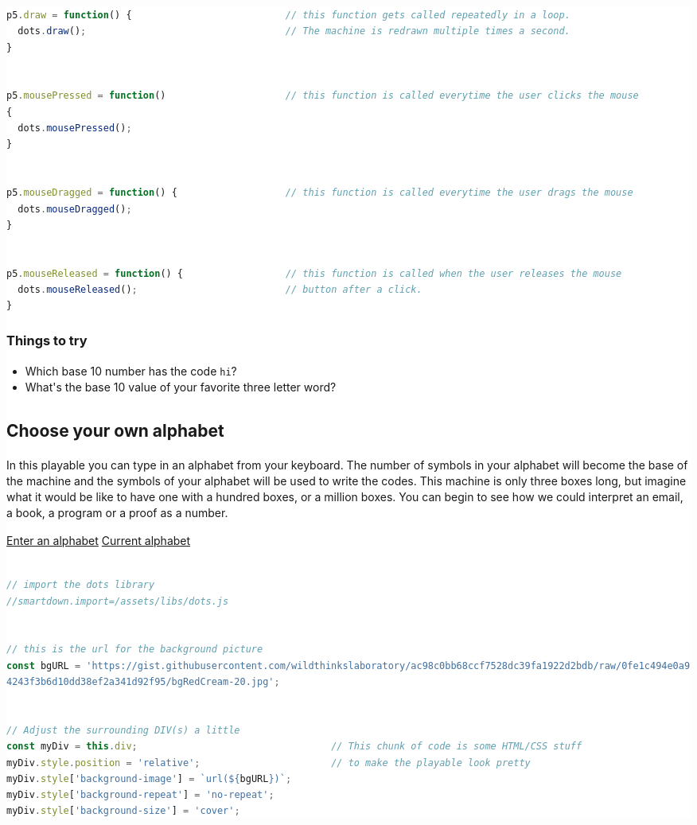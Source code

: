 ```javascript /playable/autoplay/p5js
p5.draw = function() {                           // this function gets called repeatedly in a loop.
  dots.draw();                                   // The machine is redrawn multiple times a second.
}


p5.mousePressed = function()                     // this function is called everytime the user clicks the mouse
{
  dots.mousePressed();
}


p5.mouseDragged = function() {                   // this function is called everytime the user drags the mouse
  dots.mouseDragged();
}


p5.mouseReleased = function() {                  // this function is called when the user releases the mouse 
  dots.mouseReleased();                          // button after a click.
}


```


### Things to try

- Which base $10$ number has the code `hi`? 
- What's the base $10$ value of your favorite three letter word?


## Choose your own alphabet


In this playable you can type in an alphabet from your keyboard.  The number of symbols in your alphabet will become the base of the machine and the symbols of your alphabet will be used to write the codes.  This machine is only three boxes long, but imagine what it would be like to have one with a hundred boxes, or a million boxes.  You can begin to see how we could interpret an email, a book, a program or a proof as a number.

[Enter an alphabet](:?Alphabet)
[Current alphabet](:!Alphabet)





```javascript /playable/autoplay/p5js

// import the dots library
//smartdown.import=/assets/libs/dots.js


// this is the url for the background picture
const bgURL = 'https://gist.githubusercontent.com/wildthinkslaboratory/ac98c0bb68ccf7528dc39fa1922d2bdb/raw/0fe1c494e0a94243f3b6d10dd38ef2a341d92f95/bgRedCream-20.jpg';


// Adjust the surrounding DIV(s) a little
const myDiv = this.div;                                  // This chunk of code is some HTML/CSS stuff
myDiv.style.position = 'relative';                       // to make the playable look pretty
myDiv.style['background-image'] = `url(${bgURL})`;
myDiv.style['background-repeat'] = 'no-repeat';
myDiv.style['background-size'] = 'cover';
```